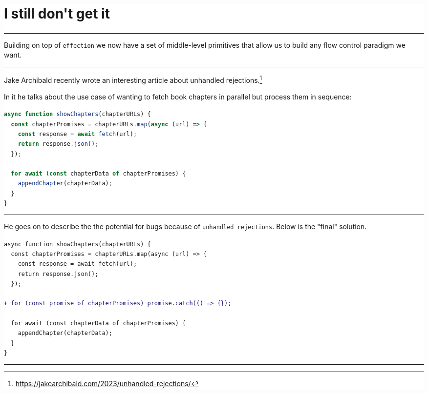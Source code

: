 # I still don't get it



---

Building on top of `effection` we now have a set of middle-level primitives that
allow us to build any flow control paradigm we want.



---

Jake Archibald recently wrote an interesting article about unhandled
rejections.[^8]

In it he talks about the use case of wanting to fetch book chapters in parallel
but process them in sequence:

```ts
async function showChapters(chapterURLs) {
  const chapterPromises = chapterURLs.map(async (url) => {
    const response = await fetch(url);
    return response.json();
  });

  for await (const chapterData of chapterPromises) {
    appendChapter(chapterData);
  }
}
```



---

He goes on to describe the the potential for bugs because of
`unhandled rejections`. Below is the "final" solution.

```diff
async function showChapters(chapterURLs) {
  const chapterPromises = chapterURLs.map(async (url) => {
    const response = await fetch(url);
    return response.json();
  });

+ for (const promise of chapterPromises) promise.catch(() => {});

  for await (const chapterData of chapterPromises) {
    appendChapter(chapterData);
  }
}
```



---


[^1]: https://blog.container-solutions.com/is-it-imperative-to-be-declarative
[^2]: https://journal.stuffwithstuff.com/2015/02/01/what-color-is-your-function
[^3]: https://jakearchibald.com/2015/tasks-microtasks-queues-and-schedules
[^4]: https://github.com/microsoft/TypeScript/issues/32523
[^5]: https://github.com/thefrontside/continuation
[^6]: https://en.wikipedia.org/wiki/Continuation-passing_style
[^7]: https://github.com/thefrontside/effection
[^8]: https://jakearchibald.com/2023/unhandled-rejections/
[^9]: https://github.com/neurosnap/starfx
[^10]: https://aptible.com
[^11]: https://frontside.com